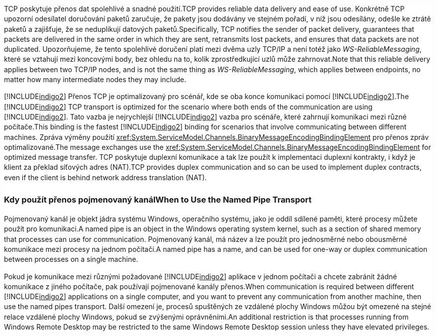  <span data-ttu-id="15419-137">TCP poskytuje přenos dat spolehlivé a snadné použití.</span><span class="sxs-lookup"><span data-stu-id="15419-137">TCP provides reliable data delivery and ease of use.</span></span> <span data-ttu-id="15419-138">Konkrétně TCP upozorní odesílatel doručování paketů zaručuje, že pakety jsou dodávány ve stejném pořadí, v níž jsou odesílány, odešle ke ztrátě paketů a zajišťuje, že se neduplikují datových paketů.</span><span class="sxs-lookup"><span data-stu-id="15419-138">Specifically, TCP notifies the sender of packet delivery, guarantees that packets are delivered in the same order in which they are sent, retransmits lost packets, and ensures that data packets are not duplicated.</span></span> <span data-ttu-id="15419-139">Upozorňujeme, že tento spolehlivé doručení platí mezi dvěma uzly TCP/IP a není totéž jako *WS-ReliableMessaging*, které se vztahují mezi koncovými body, bez ohledu na to, kolik zprostředkující uzlů může zahrnovat.</span><span class="sxs-lookup"><span data-stu-id="15419-139">Note that this reliable delivery applies between two TCP/IP nodes, and is not the same thing as *WS-ReliableMessaging*, which applies between endpoints, no matter how many intermediate nodes they may include.</span></span>  
  
 <span data-ttu-id="15419-140">[!INCLUDE[indigo2](../../../../includes/indigo2-md.md)] Přenos TCP je optimalizovaný pro scénář, kde se oba konce komunikaci pomocí [!INCLUDE[indigo2](../../../../includes/indigo2-md.md)].</span><span class="sxs-lookup"><span data-stu-id="15419-140">The [!INCLUDE[indigo2](../../../../includes/indigo2-md.md)] TCP transport is optimized for the scenario where both ends of the communication are using [!INCLUDE[indigo2](../../../../includes/indigo2-md.md)].</span></span> <span data-ttu-id="15419-141">Tato vazba je nejrychlejší [!INCLUDE[indigo2](../../../../includes/indigo2-md.md)] vazba pro scénáře, které zahrnují komunikaci mezi různé počítače.</span><span class="sxs-lookup"><span data-stu-id="15419-141">This binding is the fastest [!INCLUDE[indigo2](../../../../includes/indigo2-md.md)] binding for scenarios that involve communicating between different machines.</span></span> <span data-ttu-id="15419-142">Zpráva výměny použití <xref:System.ServiceModel.Channels.BinaryMessageEncodingBindingElement> pro přenos zpráv optimalizované.</span><span class="sxs-lookup"><span data-stu-id="15419-142">The message exchanges use the <xref:System.ServiceModel.Channels.BinaryMessageEncodingBindingElement> for optimized message transfer.</span></span> <span data-ttu-id="15419-143">TCP poskytuje duplexní komunikace a tak lze použít k implementaci duplexní kontrakty, i když je klient za překlad síťových adres (NAT).</span><span class="sxs-lookup"><span data-stu-id="15419-143">TCP provides duplex communication and so can be used to implement duplex contracts, even if the client is behind network address translation (NAT).</span></span>  
  
### <a name="when-to-use-the-named-pipe-transport"></a><span data-ttu-id="15419-144">Kdy použít přenos pojmenovaný kanál</span><span class="sxs-lookup"><span data-stu-id="15419-144">When to Use the Named Pipe Transport</span></span>  
 <span data-ttu-id="15419-145">Pojmenovaný kanál je objekt jádra systému Windows, operačního systému, jako je oddíl sdílené paměti, které procesy můžete použít pro komunikaci.</span><span class="sxs-lookup"><span data-stu-id="15419-145">A named pipe is an object in the Windows operating system kernel, such as a section of shared memory that processes can use for communication.</span></span> <span data-ttu-id="15419-146">Pojmenovaný kanál, má název a lze použít pro jednosměrné nebo obousměrné komunikace mezi procesy na jednom počítači.</span><span class="sxs-lookup"><span data-stu-id="15419-146">A named pipe has a name, and can be used for one-way or duplex communication between processes on a single machine.</span></span>  
  
 <span data-ttu-id="15419-147">Pokud je komunikace mezi různými požadované [!INCLUDE[indigo2](../../../../includes/indigo2-md.md)] aplikace v jednom počítači a chcete zabránit žádné komunikace z jiného počítače, pak používají pojmenované kanály přenos.</span><span class="sxs-lookup"><span data-stu-id="15419-147">When communication is required between different [!INCLUDE[indigo2](../../../../includes/indigo2-md.md)] applications on a single computer, and you want to prevent any communication from another machine, then use the named pipes transport.</span></span> <span data-ttu-id="15419-148">Další omezení je, procesů spuštěných ze vzdálené plochy Windows můžou být omezené na stejné relace vzdálené plochy Windows, pokud se zvýšenými oprávněními.</span><span class="sxs-lookup"><span data-stu-id="15419-148">An additional restriction is that processes running from Windows Remote Desktop may be restricted to the same Windows Remote Desktop session unless they have elevated privileges.</span></span>  
  